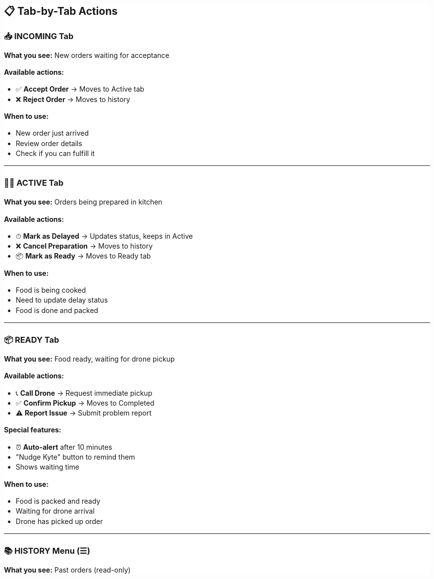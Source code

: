 
## 📋 Tab-by-Tab Actions

### 📥 INCOMING Tab
**What you see:** New orders waiting for acceptance

**Available actions:**
- ✅ **Accept Order** → Moves to Active tab
- ❌ **Reject Order** → Moves to history

**When to use:**
- New order just arrived
- Review order details
- Check if you can fulfill it

---

### 👨‍🍳 ACTIVE Tab
**What you see:** Orders being prepared in kitchen

**Available actions:**
- ⏱ **Mark as Delayed** → Updates status, keeps in Active
- ❌ **Cancel Preparation** → Moves to history
- 📦 **Mark as Ready** → Moves to Ready tab

**When to use:**
- Food is being cooked
- Need to update delay status
- Food is done and packed

---

### 📦 READY Tab
**What you see:** Food ready, waiting for drone pickup

**Available actions:**
- 📞 **Call Drone** → Request immediate pickup
- ✅ **Confirm Pickup** → Moves to Completed
- ⚠️ **Report Issue** → Submit problem report

**Special features:**
- ⏰ **Auto-alert** after 10 minutes
- "Nudge Kyte" button to remind them
- Shows waiting time

**When to use:**
- Food is packed and ready
- Waiting for drone arrival
- Drone has picked up order

---

### 📚 HISTORY Menu (☰)
**What you see:** Past orders (read-only)
